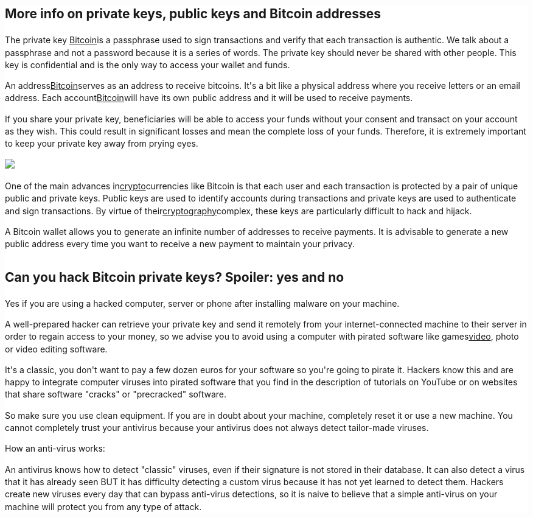 ## **More info on private keys, public keys and Bitcoin addresses**

The private key [Bitcoin](https://coinacademy.fr/bitcoin-btc-fondamental/)is a passphrase used to sign transactions and verify that each transaction is authentic. We talk about a passphrase and not a password because it is a series of words. The private key should never be shared with other people. This key is confidential and is the only way to access your wallet and funds.

An address[Bitcoin](https://coinacademy.fr/bitcoin-btc-fondamental/)serves as an address to receive bitcoins. It's a bit like a physical address where you receive letters or an email address. Each account[Bitcoin](https://coinacademy.fr/bitcoin-btc-fondamental/)will have its own public address and it will be used to receive payments.

If you share your private key, beneficiaries will be able to access your funds without your consent and transact on your account as they wish. This could result in significant losses and mean the complete loss of your funds. Therefore, it is extremely important to keep your private key away from prying eyes.

![](RackMultipart20231011-1-et3x4p_html_7cc3ff0cb0b5d57e.png)

One of the main advances in[crypto](https://coinacademy.fr/academie/cryptomonnaie-crypto-monnaie/)currencies like Bitcoin is that each user and each transaction is protected by a pair of unique public and private keys. Public keys are used to identify accounts during transactions and private keys are used to authenticate and sign transactions. By virtue of their[cryptography](https://coinacademy.fr/academie/cryptographie-blockchain-chiffrement-asymetrique/)complex, these keys are particularly difficult to hack and hijack.

A Bitcoin wallet allows you to generate an infinite number of addresses to receive payments. It is advisable to generate a new public address every time you want to receive a new payment to maintain your privacy.

## **Can you hack Bitcoin private keys? Spoiler: yes and no**

Yes if you are using a hacked computer, server or phone after installing malware on your machine.

A well-prepared hacker can retrieve your private key and send it remotely from your internet-connected machine to their server in order to regain access to your money, so we advise you to avoid using a computer with pirated software like games[video](https://coinacademy.fr/tag/videos-podcasts/), photo or video editing software.

It's a classic, you don't want to pay a few dozen euros for your software so you're going to pirate it. Hackers know this and are happy to integrate computer viruses into pirated software that you find in the description of tutorials on YouTube or on websites that share software "cracks" or "precracked" software.

So make sure you use clean equipment. If you are in doubt about your machine, completely reset it or use a new machine. You cannot completely trust your antivirus because your antivirus does not always detect tailor-made viruses.

How an anti-virus works:

An antivirus knows how to detect "classic" viruses, even if their signature is not stored in their database. It can also detect a virus that it has already seen BUT it has difficulty detecting a custom virus because it has not yet learned to detect them. Hackers create new viruses every day that can bypass anti-virus detections, so it is naive to believe that a simple anti-virus on your machine will protect you from any type of attack.
